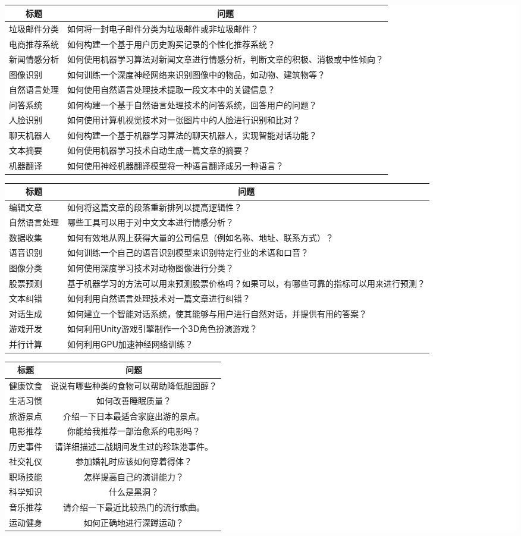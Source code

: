 | 标题                   | 问题                                                         |
| ---------------------- | ------------------------------------------------------------ |
| 垃圾邮件分类           | 如何将一封电子邮件分类为垃圾邮件或非垃圾邮件？               |
| 电商推荐系统           | 如何构建一个基于用户历史购买记录的个性化推荐系统？           |
| 新闻情感分析           | 如何使用机器学习算法对新闻文章进行情感分析，判断文章的积极、消极或中性倾向？ |
| 图像识别               | 如何训练一个深度神经网络来识别图像中的物品，如动物、建筑物等？ |
| 自然语言处理           | 如何使用自然语言处理技术提取一段文本中的关键信息？           |
| 问答系统               | 如何构建一个基于自然语言处理技术的问答系统，回答用户的问题？ |
| 人脸识别               | 如何使用计算机视觉技术对一张图片中的人脸进行识别和比对？     |
| 聊天机器人             | 如何构建一个基于机器学习算法的聊天机器人，实现智能对话功能？ |
| 文本摘要               | 如何使用机器学习技术自动生成一篇文章的摘要？               |
| 机器翻译               | 如何使用神经机器翻译模型将一种语言翻译成另一种语言？       |

| 标题             | 问题                                                                                                                                         |
|------------------|----------------------------------------------------------------------------------------------------------------------------------------------|
| 编辑文章         | 如何将这篇文章的段落重新排列以提高逻辑性？                                                                                                  |
| 自然语言处理     | 哪些工具可以用于对中文文本进行情感分析？                                                                                                    |
| 数据收集         | 如何有效地从网上获得大量的公司信息（例如名称、地址、联系方式）？                                                                              |
| 语音识别         | 如何训练一个自己的语音识别模型来识别特定行业的术语和口音？                                                                                    |
| 图像分类         | 如何使用深度学习技术对动物图像进行分类？                                                                                                      |
| 股票预测         | 基于机器学习的方法可以用来预测股票价格吗？如果可以，有哪些可靠的指标可以用来进行预测？                                                     |
| 文本纠错         | 如何利用自然语言处理技术对一篇文章进行纠错？                                                                                                 |
| 对话生成         | 如何建立一个智能对话系统，使其能够与用户进行自然对话，并提供有用的答案？                                                                       |
| 游戏开发         | 如何利用Unity游戏引擎制作一个3D角色扮演游戏？                                                                                                 |
| 并行计算         | 如何利用GPU加速神经网络训练？                                                                                                                |

|标题|问题|
|:---:|:---:|
|健康饮食|说说有哪些种类的食物可以帮助降低胆固醇？|
|生活习惯|如何改善睡眠质量？|
|旅游景点|介绍一下日本最适合家庭出游的景点。|
|电影推荐|你能给我推荐一部治愈系的电影吗？|
|历史事件|请详细描述二战期间发生过的珍珠港事件。|
|社交礼仪|参加婚礼时应该如何穿着得体？|
|职场技能|怎样提高自己的演讲能力？|
|科学知识|什么是黑洞？|
|音乐推荐|请介绍一下最近比较热门的流行歌曲。|
|运动健身|如何正确地进行深蹲运动？|
